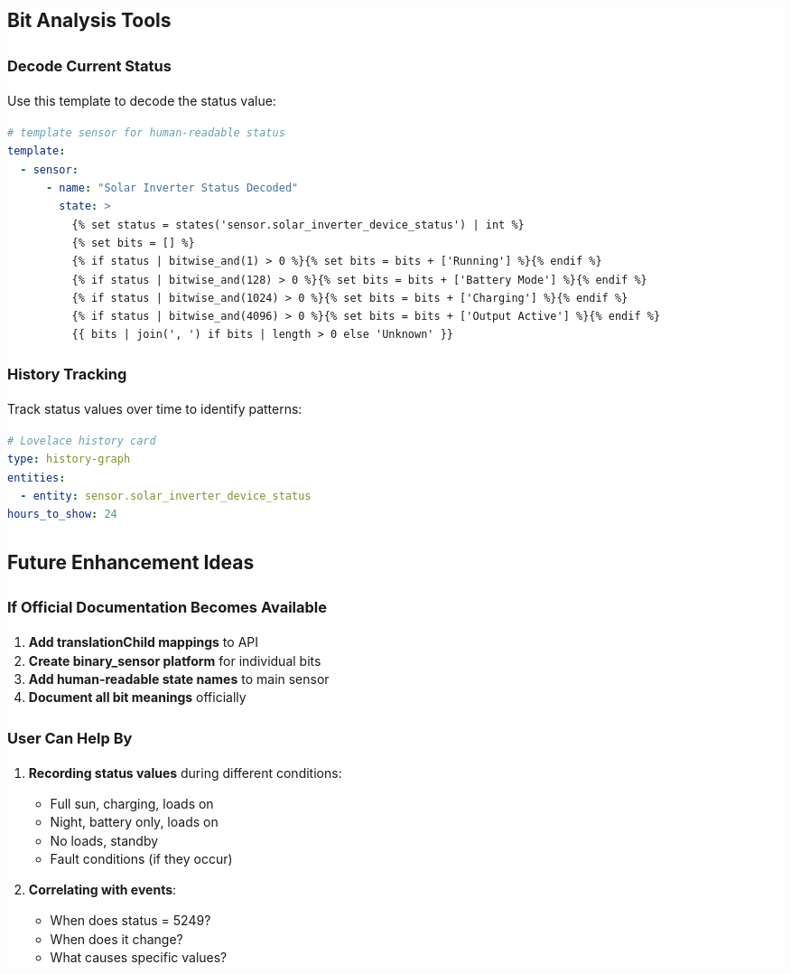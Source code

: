 ## Bit Analysis Tools

### Decode Current Status

Use this template to decode the status value:

```yaml
# template sensor for human-readable status
template:
  - sensor:
      - name: "Solar Inverter Status Decoded"
        state: >
          {% set status = states('sensor.solar_inverter_device_status') | int %}
          {% set bits = [] %}
          {% if status | bitwise_and(1) > 0 %}{% set bits = bits + ['Running'] %}{% endif %}
          {% if status | bitwise_and(128) > 0 %}{% set bits = bits + ['Battery Mode'] %}{% endif %}
          {% if status | bitwise_and(1024) > 0 %}{% set bits = bits + ['Charging'] %}{% endif %}
          {% if status | bitwise_and(4096) > 0 %}{% set bits = bits + ['Output Active'] %}{% endif %}
          {{ bits | join(', ') if bits | length > 0 else 'Unknown' }}
```

### History Tracking

Track status values over time to identify patterns:

```yaml
# Lovelace history card
type: history-graph
entities:
  - entity: sensor.solar_inverter_device_status
hours_to_show: 24
```

## Future Enhancement Ideas

### If Official Documentation Becomes Available

1. **Add translationChild mappings** to API
2. **Create binary_sensor platform** for individual bits
3. **Add human-readable state names** to main sensor
4. **Document all bit meanings** officially

### User Can Help By

1. **Recording status values** during different conditions:
   - Full sun, charging, loads on
   - Night, battery only, loads on
   - No loads, standby
   - Fault conditions (if they occur)

2. **Correlating with events**:
   - When does status = 5249?
   - When does it change?
   - What causes specific values?
